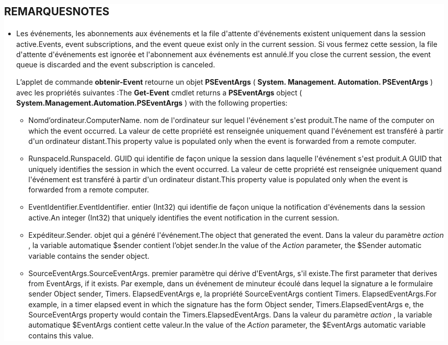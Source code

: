 ## <span data-ttu-id="c4fdd-148">REMARQUES</span><span class="sxs-lookup"><span data-stu-id="c4fdd-148">NOTES</span></span>

* <span data-ttu-id="c4fdd-149">Les événements, les abonnements aux événements et la file d'attente d'événements existent uniquement dans la session active.</span><span class="sxs-lookup"><span data-stu-id="c4fdd-149">Events, event subscriptions, and the event queue exist only in the current session.</span></span> <span data-ttu-id="c4fdd-150">Si vous fermez cette session, la file d'attente d'événements est ignorée et l'abonnement aux événements est annulé.</span><span class="sxs-lookup"><span data-stu-id="c4fdd-150">If you close the current session, the event queue is discarded and the event subscription is canceled.</span></span>

  <span data-ttu-id="c4fdd-151">L’applet de commande **obtenir-Event** retourne un objet **PSEventArgs** ( **System. Management. Automation. PSEventArgs** ) avec les propriétés suivantes :</span><span class="sxs-lookup"><span data-stu-id="c4fdd-151">The **Get-Event** cmdlet returns a **PSEventArgs** object ( **System.Management.Automation.PSEventArgs** ) with the following properties:</span></span>

  - <span data-ttu-id="c4fdd-152">Nomd’ordinateur.</span><span class="sxs-lookup"><span data-stu-id="c4fdd-152">ComputerName.</span></span>
<span data-ttu-id="c4fdd-153">nom de l'ordinateur sur lequel l'événement s'est produit.</span><span class="sxs-lookup"><span data-stu-id="c4fdd-153">The name of the computer on which the event occurred.</span></span>
<span data-ttu-id="c4fdd-154">La valeur de cette propriété est renseignée uniquement quand l'événement est transféré à partir d'un ordinateur distant.</span><span class="sxs-lookup"><span data-stu-id="c4fdd-154">This property value is populated only when the event is forwarded from a remote computer.</span></span>

  - <span data-ttu-id="c4fdd-155">RunspaceId.</span><span class="sxs-lookup"><span data-stu-id="c4fdd-155">RunspaceId.</span></span>
<span data-ttu-id="c4fdd-156">GUID qui identifie de façon unique la session dans laquelle l'événement s'est produit.</span><span class="sxs-lookup"><span data-stu-id="c4fdd-156">A GUID that uniquely identifies the session in which the event occurred.</span></span>
<span data-ttu-id="c4fdd-157">La valeur de cette propriété est renseignée uniquement quand l'événement est transféré à partir d'un ordinateur distant.</span><span class="sxs-lookup"><span data-stu-id="c4fdd-157">This property value is populated only when the event is forwarded from a remote computer.</span></span>

  - <span data-ttu-id="c4fdd-158">EventIdentifier.</span><span class="sxs-lookup"><span data-stu-id="c4fdd-158">EventIdentifier.</span></span>
<span data-ttu-id="c4fdd-159">entier (Int32) qui identifie de façon unique la notification d'événements dans la session active.</span><span class="sxs-lookup"><span data-stu-id="c4fdd-159">An integer (Int32) that uniquely identifies the event notification in the current session.</span></span>

  - <span data-ttu-id="c4fdd-160">Expéditeur.</span><span class="sxs-lookup"><span data-stu-id="c4fdd-160">Sender.</span></span>
<span data-ttu-id="c4fdd-161">objet qui a généré l'événement.</span><span class="sxs-lookup"><span data-stu-id="c4fdd-161">The object that generated the event.</span></span>
<span data-ttu-id="c4fdd-162">Dans la valeur du paramètre *action* , la variable automatique $sender contient l’objet sender.</span><span class="sxs-lookup"><span data-stu-id="c4fdd-162">In the value of the *Action* parameter, the $Sender automatic variable contains the sender object.</span></span>

  - <span data-ttu-id="c4fdd-163">SourceEventArgs.</span><span class="sxs-lookup"><span data-stu-id="c4fdd-163">SourceEventArgs.</span></span>
<span data-ttu-id="c4fdd-164">premier paramètre qui dérive d'EventArgs, s'il existe.</span><span class="sxs-lookup"><span data-stu-id="c4fdd-164">The first parameter that derives from EventArgs, if it exists.</span></span>
<span data-ttu-id="c4fdd-165">Par exemple, dans un événement de minuteur écoulé dans lequel la signature a le formulaire sender Object sender, Timers. ElapsedEventArgs e, la propriété SourceEventArgs contient Timers. ElapsedEventArgs.</span><span class="sxs-lookup"><span data-stu-id="c4fdd-165">For example, in a timer elapsed event in which the signature has the form Object sender, Timers.ElapsedEventArgs e, the SourceEventArgs property would contain the Timers.ElapsedEventArgs.</span></span>
<span data-ttu-id="c4fdd-166">Dans la valeur du paramètre *action* , la variable automatique $EventArgs contient cette valeur.</span><span class="sxs-lookup"><span data-stu-id="c4fdd-166">In the value of the *Action* parameter, the $EventArgs automatic variable contains this value.</span></span>
